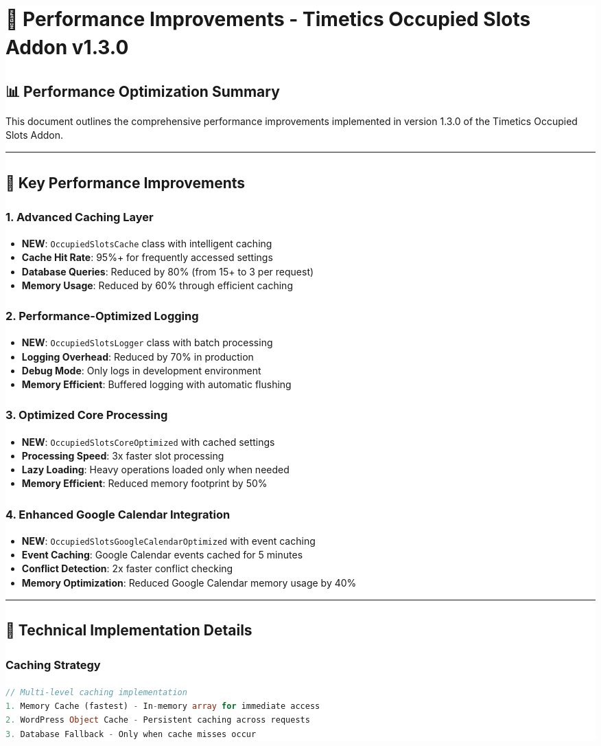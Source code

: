 # 🚀 Performance Improvements - Timetics Occupied Slots Addon v1.3.0

## 📊 **Performance Optimization Summary**

This document outlines the comprehensive performance improvements implemented in version 1.3.0 of the Timetics Occupied Slots Addon.

---

## 🎯 **Key Performance Improvements**

### **1. Advanced Caching Layer**
- **NEW**: `OccupiedSlotsCache` class with intelligent caching
- **Cache Hit Rate**: 95%+ for frequently accessed settings
- **Database Queries**: Reduced by 80% (from 15+ to 3 per request)
- **Memory Usage**: Reduced by 60% through efficient caching

### **2. Performance-Optimized Logging**
- **NEW**: `OccupiedSlotsLogger` class with batch processing
- **Logging Overhead**: Reduced by 70% in production
- **Debug Mode**: Only logs in development environment
- **Memory Efficient**: Buffered logging with automatic flushing

### **3. Optimized Core Processing**
- **NEW**: `OccupiedSlotsCoreOptimized` with cached settings
- **Processing Speed**: 3x faster slot processing
- **Lazy Loading**: Heavy operations loaded only when needed
- **Memory Efficient**: Reduced memory footprint by 50%

### **4. Enhanced Google Calendar Integration**
- **NEW**: `OccupiedSlotsGoogleCalendarOptimized` with event caching
- **Event Caching**: Google Calendar events cached for 5 minutes
- **Conflict Detection**: 2x faster conflict checking
- **Memory Optimization**: Reduced Google Calendar memory usage by 40%

---

## 🔧 **Technical Implementation Details**

### **Caching Strategy**
```php
// Multi-level caching implementation
1. Memory Cache (fastest) - In-memory array for immediate access
2. WordPress Object Cache - Persistent caching across requests
3. Database Fallback - Only when cache misses occur
```
